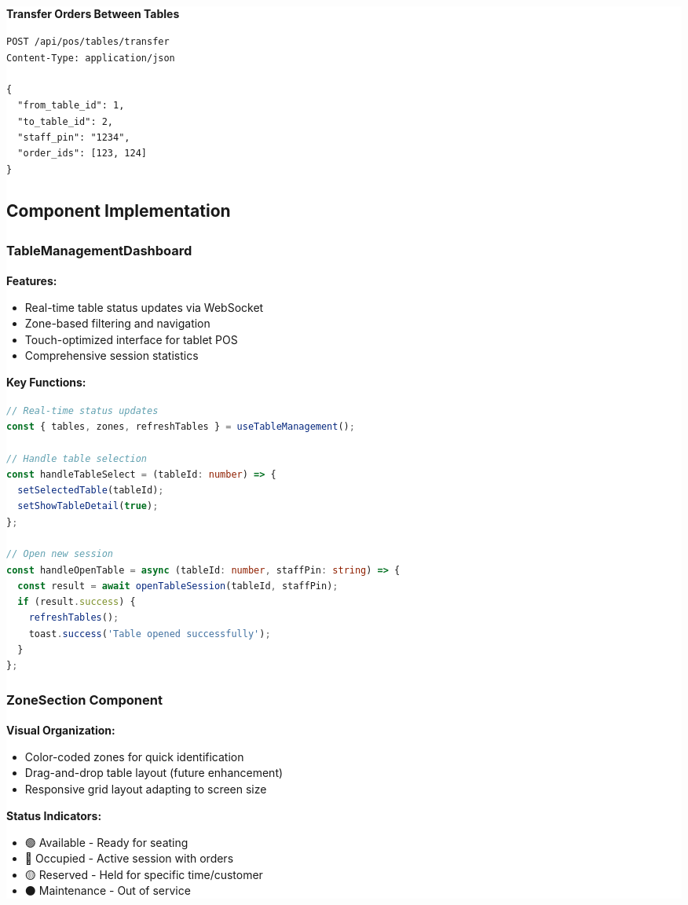 **Transfer Orders Between Tables**
```http
POST /api/pos/tables/transfer
Content-Type: application/json

{
  "from_table_id": 1,
  "to_table_id": 2,
  "staff_pin": "1234",
  "order_ids": [123, 124]
}
```

## Component Implementation

### TableManagementDashboard

**Features:**
- Real-time table status updates via WebSocket
- Zone-based filtering and navigation
- Touch-optimized interface for tablet POS
- Comprehensive session statistics

**Key Functions:**
```typescript
// Real-time status updates
const { tables, zones, refreshTables } = useTableManagement();

// Handle table selection
const handleTableSelect = (tableId: number) => {
  setSelectedTable(tableId);
  setShowTableDetail(true);
};

// Open new session
const handleOpenTable = async (tableId: number, staffPin: string) => {
  const result = await openTableSession(tableId, staffPin);
  if (result.success) {
    refreshTables();
    toast.success('Table opened successfully');
  }
};
```

### ZoneSection Component

**Visual Organization:**
- Color-coded zones for quick identification
- Drag-and-drop table layout (future enhancement)
- Responsive grid layout adapting to screen size

**Status Indicators:**
- 🟢 Available - Ready for seating
- 🔴 Occupied - Active session with orders
- 🟡 Reserved - Held for specific time/customer
- ⚫ Maintenance - Out of service
